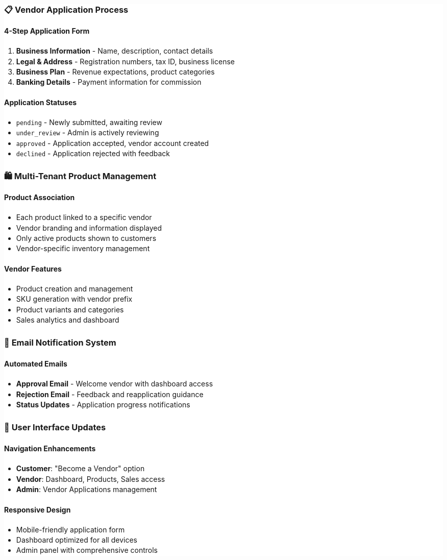 ### 📋 **Vendor Application Process**

#### **4-Step Application Form**

1. **Business Information** - Name, description, contact details
2. **Legal & Address** - Registration numbers, tax ID, business license
3. **Business Plan** - Revenue expectations, product categories
4. **Banking Details** - Payment information for commission

#### **Application Statuses**

- `pending` - Newly submitted, awaiting review
- `under_review` - Admin is actively reviewing
- `approved` - Application accepted, vendor account created
- `declined` - Application rejected with feedback

### 🛍️ **Multi-Tenant Product Management**

#### **Product Association**

- Each product linked to a specific vendor
- Vendor branding and information displayed
- Only active products shown to customers
- Vendor-specific inventory management

#### **Vendor Features**

- Product creation and management
- SKU generation with vendor prefix
- Product variants and categories
- Sales analytics and dashboard

### 📧 **Email Notification System**

#### **Automated Emails**

- **Approval Email** - Welcome vendor with dashboard access
- **Rejection Email** - Feedback and reapplication guidance
- **Status Updates** - Application progress notifications

### 🎨 **User Interface Updates**

#### **Navigation Enhancements**

- **Customer**: "Become a Vendor" option
- **Vendor**: Dashboard, Products, Sales access
- **Admin**: Vendor Applications management

#### **Responsive Design**

- Mobile-friendly application form
- Dashboard optimized for all devices
- Admin panel with comprehensive controls
